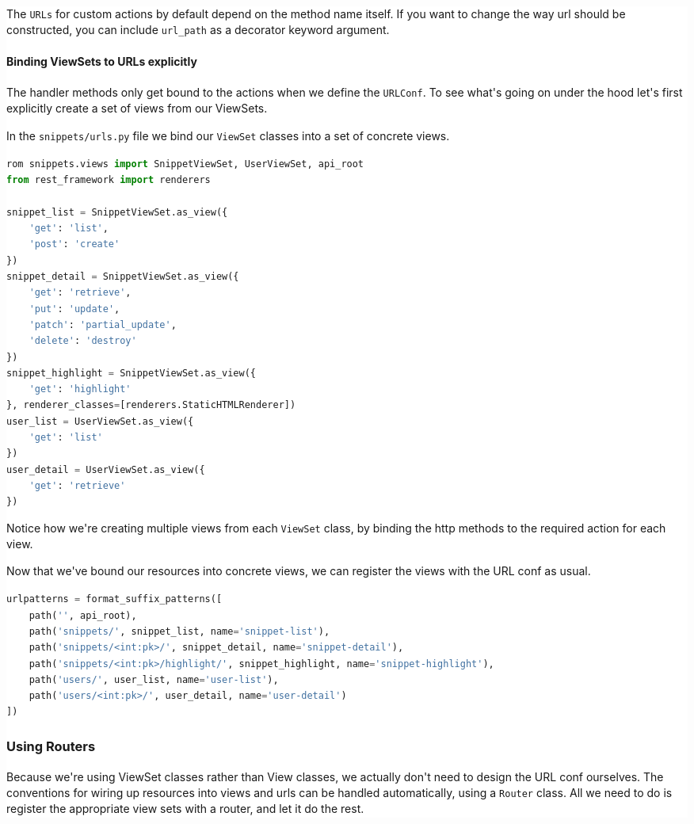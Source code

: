 The `URLs` for custom actions by default depend on the method name itself. If you want to change the way url should be constructed, you can include `url_path` as a decorator keyword argument.

#### Binding ViewSets to URLs explicitly

The handler methods only get bound to the actions when we define the `URLConf`. To see what's going on under the hood let's first explicitly create a set of views from our ViewSets.

In the `snippets/urls.py` file we bind our `ViewSet` classes into a set of concrete views.
```py
rom snippets.views import SnippetViewSet, UserViewSet, api_root
from rest_framework import renderers

snippet_list = SnippetViewSet.as_view({
    'get': 'list',
    'post': 'create'
})
snippet_detail = SnippetViewSet.as_view({
    'get': 'retrieve',
    'put': 'update',
    'patch': 'partial_update',
    'delete': 'destroy'
})
snippet_highlight = SnippetViewSet.as_view({
    'get': 'highlight'
}, renderer_classes=[renderers.StaticHTMLRenderer])
user_list = UserViewSet.as_view({
    'get': 'list'
})
user_detail = UserViewSet.as_view({
    'get': 'retrieve'
})
```

Notice how we're creating multiple views from each `ViewSet` class, by binding the http methods to the required action for each view.

Now that we've bound our resources into concrete views, we can register the views with the URL conf as usual.

```py
urlpatterns = format_suffix_patterns([
    path('', api_root),
    path('snippets/', snippet_list, name='snippet-list'),
    path('snippets/<int:pk>/', snippet_detail, name='snippet-detail'),
    path('snippets/<int:pk>/highlight/', snippet_highlight, name='snippet-highlight'),
    path('users/', user_list, name='user-list'),
    path('users/<int:pk>/', user_detail, name='user-detail')
])
```
### Using Routers

Because we're using ViewSet classes rather than View classes, we actually don't need to design the URL conf ourselves. The conventions for wiring up resources into views and urls can be handled automatically, using a `Router` class. All we need to do is register the appropriate view sets with a router, and let it do the rest.
